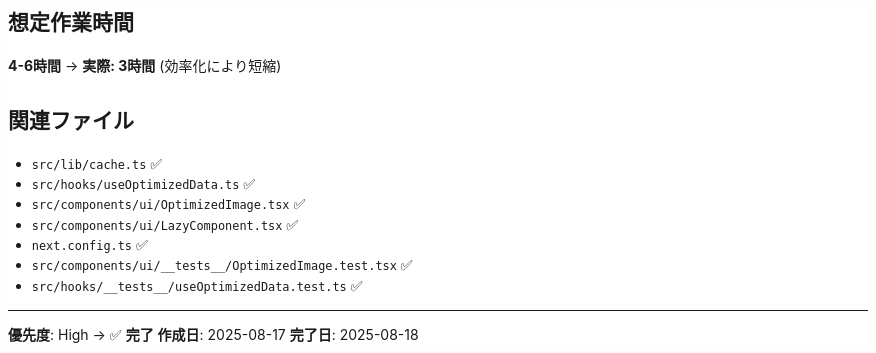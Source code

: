 ## 想定作業時間
**4-6時間** → **実際: 3時間** (効率化により短縮)

## 関連ファイル
- `src/lib/cache.ts` ✅
- `src/hooks/useOptimizedData.ts` ✅
- `src/components/ui/OptimizedImage.tsx` ✅
- `src/components/ui/LazyComponent.tsx` ✅
- `next.config.ts` ✅
- `src/components/ui/__tests__/OptimizedImage.test.tsx` ✅
- `src/hooks/__tests__/useOptimizedData.test.ts` ✅

---
**優先度**: High → ✅ **完了**
**作成日**: 2025-08-17
**完了日**: 2025-08-18

